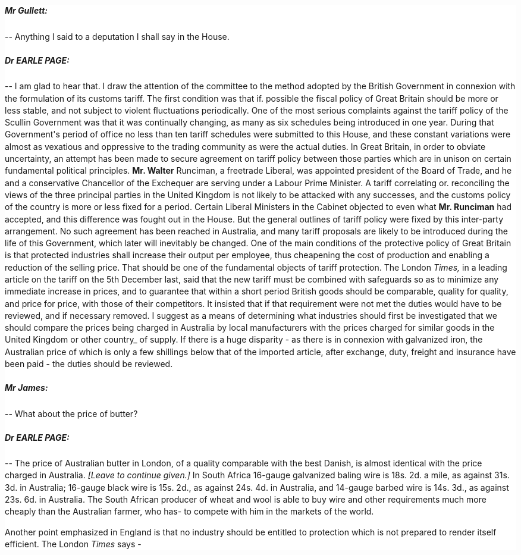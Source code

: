 ##### Mr Gullett:

--  Anything I said to  a  deputation I shall say in the House. 

##### Dr EARLE PAGE:

-- I am glad to hear that. I draw the attention of the committee to the method adopted by the British Government in connexion with the formulation of its customs tariff. The first condition was that if. possible the fiscal policy of Great Britain should be more or less stable, and not subject to violent fluctuations periodically. One of the most serious complaints against the tariff policy of the Scullin Government was that it was continually changing, as many as six schedules being introduced in one year. During that Government's period of office no less than ten tariff schedules were submitted to this House, and these constant variations were almost as vexatious and oppressive to the trading community as were the actual duties. In Great Britain, in order to obviate uncertainty, an attempt has been made to secure agreement on tariff policy between those parties which are in unison on certain fundamental political principles.  **Mr. Walter**  Runciman, a freetrade Liberal, was appointed  president  of the Board of Trade, and he and a conservative Chancellor of the Exchequer are serving under a Labour Prime Minister. A tariff correlating or. reconciling the views of the three principal parties in the United Kingdom is not likely to be attacked with any successes, and the customs policy of the country is more or less fixed for a period. Certain Liberal Ministers in the Cabinet objected to even what  **Mr. Runciman**  had accepted, and this difference was fought out in the House. But the general outlines of tariff policy were fixed by this inter-party arrangement. No such agreement has been reached in Australia, and many tariff proposals are likely to be introduced during the life of this Government, which later will inevitably be changed. One of the main conditions of the protective policy of Great Britain is that protected industries shall increase their output per employee, thus cheapening the cost of production and enabling a reduction of the selling price. That should be one of the fundamental objects of tariff protection. The London  *Times,*  in a leading article on the tariff on the 5th December last, said that the new tariff must be combined with safeguards so as to minimize any immediate increase in prices, and to guarantee that within a short period British goods should be comparable, quality for quality, and price for  price, with those of their competitors. It insisted that if that requirement were not met the duties would have to be reviewed, and if necessary removed. I suggest as a means of determining what industries should first be investigated that we should compare the prices being charged in Australia by local manufacturers with the prices charged for similar goods in the United Kingdom or other country_ of supply. If there is a huge disparity - as there is in connexion with galvanized iron, the Australian price of which is only a few shillings below that of the imported article, after exchange, duty, freight and insurance have been paid - the duties should be reviewed. 

##### Mr James:

-- What about the price of butter? 

##### Dr EARLE PAGE:

-- The price of Australian butter in London, of a quality comparable with the best Danish, is almost identical with the price charged in Australia.  *[Leave to continue given.]*  In South Africa 16-gauge galvanized baling wire is 18s. 2d. a mile, as against 31s. 3d. in Australia; 16-gauge black wire is 15s. 2d., as against 24s. 4d. in Australia, and 14-gauge barbed wire is 14s. 3d., as against 23s. 6d. in Australia. The South African producer of wheat and wool is able to buy wire and other requirements much more cheaply than the Australian farmer, who has- to compete with him in the markets of the world. 

Another point emphasized in England is that no industry should be entitled to protection which is not prepared to render itself efficient. The London  *Times*  says - 
